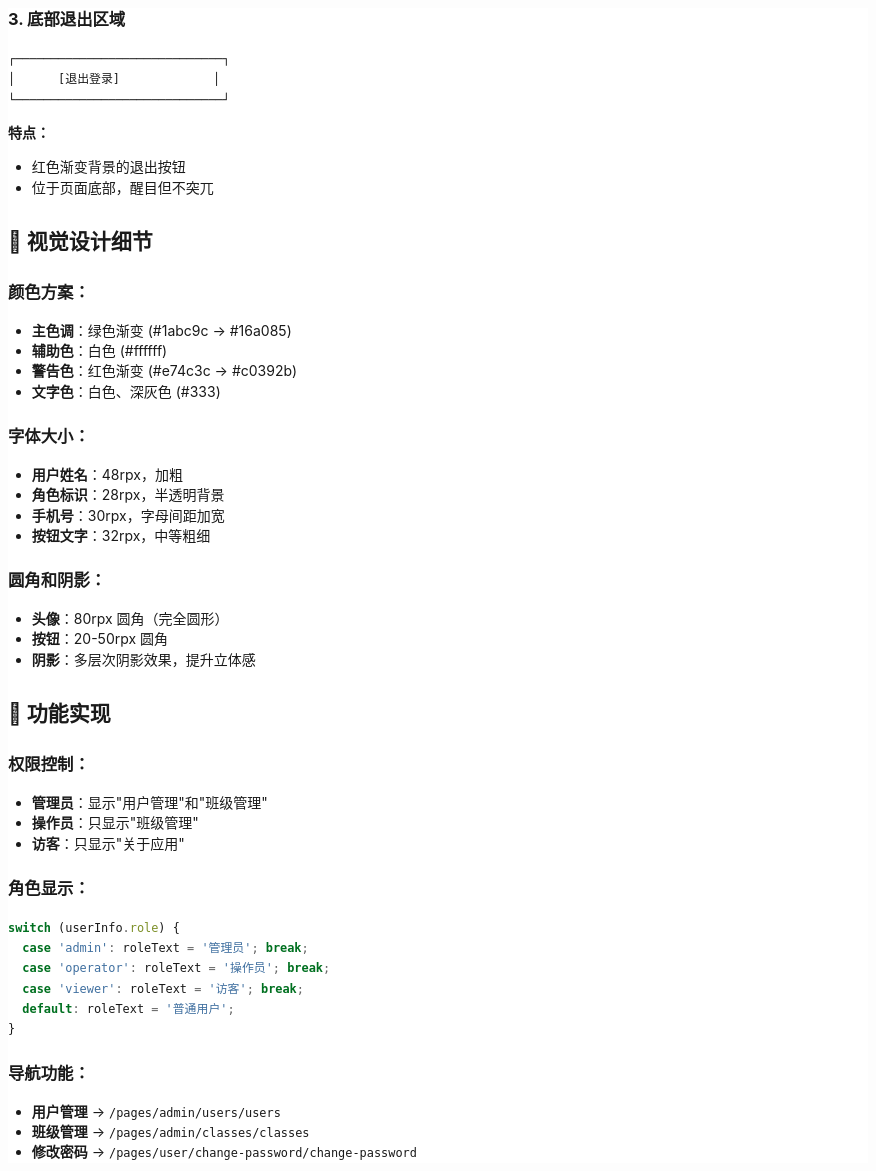### **3. 底部退出区域**
```
┌─────────────────────────────┐
│      [退出登录]             │
└─────────────────────────────┘
```

**特点：**
- 红色渐变背景的退出按钮
- 位于页面底部，醒目但不突兀

## 🎨 **视觉设计细节**

### **颜色方案：**
- **主色调**：绿色渐变 (#1abc9c → #16a085)
- **辅助色**：白色 (#ffffff)
- **警告色**：红色渐变 (#e74c3c → #c0392b)
- **文字色**：白色、深灰色 (#333)

### **字体大小：**
- **用户姓名**：48rpx，加粗
- **角色标识**：28rpx，半透明背景
- **手机号**：30rpx，字母间距加宽
- **按钮文字**：32rpx，中等粗细

### **圆角和阴影：**
- **头像**：80rpx 圆角（完全圆形）
- **按钮**：20-50rpx 圆角
- **阴影**：多层次阴影效果，提升立体感

## 🔧 **功能实现**

### **权限控制：**
- **管理员**：显示"用户管理"和"班级管理"
- **操作员**：只显示"班级管理"
- **访客**：只显示"关于应用"

### **角色显示：**
```typescript
switch (userInfo.role) {
  case 'admin': roleText = '管理员'; break;
  case 'operator': roleText = '操作员'; break;
  case 'viewer': roleText = '访客'; break;
  default: roleText = '普通用户';
}
```

### **导航功能：**
- **用户管理** → `/pages/admin/users/users`
- **班级管理** → `/pages/admin/classes/classes`
- **修改密码** → `/pages/user/change-password/change-password`
